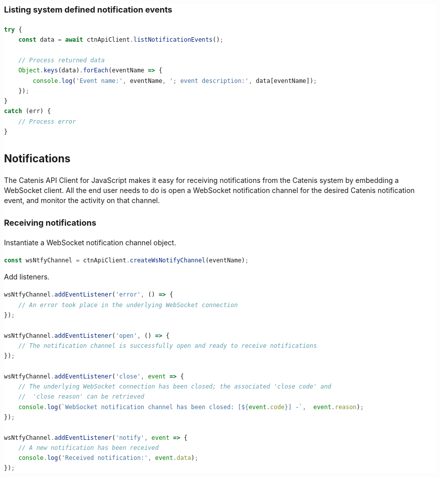 ### Listing system defined notification events

```javascript
try {
    const data = await ctnApiClient.listNotificationEvents();

    // Process returned data
    Object.keys(data).forEach(eventName => {
        console.log('Event name:', eventName, '; event description:', data[eventName]);
    });
}
catch (err) {
    // Process error
}
```

## Notifications

The Catenis API Client for JavaScript makes it easy for receiving notifications from the Catenis system by embedding a
WebSocket client. All the end user needs to do is open a WebSocket notification channel for the desired Catenis
notification event, and monitor the activity on that channel.

### Receiving notifications

Instantiate a WebSocket notification channel object.

```javascript
const wsNtfyChannel = ctnApiClient.createWsNotifyChannel(eventName);
```

Add listeners.

```javascript
wsNtfyChannel.addEventListener('error', () => {
    // An error took place in the underlying WebSocket connection
});

wsNtfyChannel.addEventListener('open', () => {
    // The notification channel is successfully open and ready to receive notifications
});

wsNtfyChannel.addEventListener('close', event => {
    // The underlying WebSocket connection has been closed; the associated 'close code' and
    //  'close reason' can be retrieved
    console.log(`WebSocket notification channel has been closed: [${event.code}] -`,  event.reason);
});

wsNtfyChannel.addEventListener('notify', event => {
    // A new notification has been received
    console.log('Received notification:', event.data);
});
```
